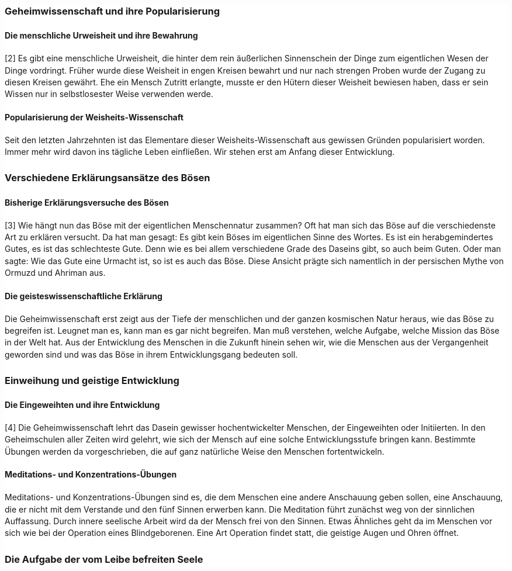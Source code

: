 ### Geheimwissenschaft und ihre Popularisierung

#### Die menschliche Urweisheit und ihre Bewahrung

[2] Es gibt eine menschliche Urweisheit, die hinter dem rein äußerlichen Sinnenschein der Dinge zum eigentlichen Wesen der Dinge vordringt. Früher wurde diese Weisheit in engen Kreisen bewahrt und nur nach strengen Proben wurde der Zugang zu diesen Kreisen gewährt. Ehe ein Mensch Zutritt erlangte, musste er den Hütern dieser Weisheit bewiesen haben, dass er sein Wissen nur in selbstlosester Weise verwenden werde.

#### Popularisierung der Weisheits-Wissenschaft

Seit den letzten Jahrzehnten ist das Elementare dieser Weisheits-Wissenschaft aus gewissen Gründen popularisiert worden. Immer mehr wird davon ins tägliche Leben einfließen. Wir stehen erst am Anfang dieser Entwicklung.

### Verschiedene Erklärungsansätze des Bösen

#### Bisherige Erklärungsversuche des Bösen

[3] Wie hängt nun das Böse mit der eigentlichen Menschennatur zusammen? Oft hat man sich das Böse auf die verschiedenste Art zu erklären versucht. Da hat man gesagt: Es gibt kein Böses im eigentlichen Sinne des Wortes. Es ist ein herabgemindertes Gutes, es ist das schlechteste Gute. Denn wie es bei allem verschiedene Grade des Daseins gibt, so auch beim Guten. Oder man sagte: Wie das Gute eine Urmacht ist, so ist es auch das Böse. Diese Ansicht prägte sich namentlich in der persischen Mythe von Ormuzd und Ahriman aus.

#### Die geisteswissenschaftliche Erklärung

Die Geheimwissenschaft erst zeigt aus der Tiefe der menschlichen und der ganzen kosmischen Natur heraus, wie das Böse zu begreifen ist. Leugnet man es, kann man es gar nicht begreifen. Man muß verstehen, welche Aufgabe, welche Mission das Böse in der Welt hat. Aus der Entwicklung des Menschen in die Zukunft hinein sehen wir, wie die Menschen aus der Vergangenheit geworden sind und was das Böse in ihrem Entwicklungsgang bedeuten soll.

### Einweihung und geistige Entwicklung

#### Die Eingeweihten und ihre Entwicklung

[4] Die Geheimwissenschaft lehrt das Dasein gewisser hochentwickelter Menschen, der Eingeweihten oder Initiierten. In den Geheimschulen aller Zeiten wird gelehrt, wie sich der Mensch auf eine solche Entwicklungsstufe bringen kann. Bestimmte Übungen werden da vorgeschrieben, die auf ganz natürliche Weise den Menschen fortentwickeln.

#### Meditations- und Konzentrations-Übungen

Meditations- und Konzentrations-Übungen sind es, die dem Menschen eine andere Anschauung geben sollen, eine Anschauung, die er nicht mit dem Verstande und den fünf Sinnen erwerben kann. Die Meditation führt zunächst weg von der sinnlichen Auffassung. Durch innere seelische Arbeit wird da der Mensch frei von den Sinnen. Etwas Ähnliches geht da im Menschen vor sich wie bei der Operation eines Blindgeborenen. Eine Art Operation findet statt, die geistige Augen und Ohren öffnet.

### Die Aufgabe der vom Leibe befreiten Seele
